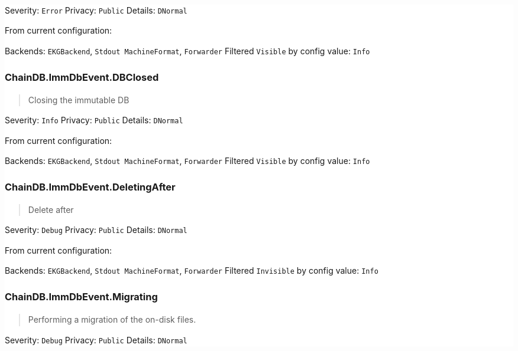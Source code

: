 
Severity:  `Error`
Privacy:   `Public`
Details:   `DNormal`


From current configuration:

Backends:
      `EKGBackend`,
      `Stdout MachineFormat`,
      `Forwarder`
Filtered `Visible` by config value: `Info`

### ChainDB.ImmDbEvent.DBClosed


> Closing the immutable DB


Severity:  `Info`
Privacy:   `Public`
Details:   `DNormal`


From current configuration:

Backends:
      `EKGBackend`,
      `Stdout MachineFormat`,
      `Forwarder`
Filtered `Visible` by config value: `Info`

### ChainDB.ImmDbEvent.DeletingAfter


> Delete after


Severity:  `Debug`
Privacy:   `Public`
Details:   `DNormal`


From current configuration:

Backends:
      `EKGBackend`,
      `Stdout MachineFormat`,
      `Forwarder`
Filtered `Invisible` by config value: `Info`

### ChainDB.ImmDbEvent.Migrating


> Performing a migration of the on-disk files.


Severity:  `Debug`
Privacy:   `Public`
Details:   `DNormal`

